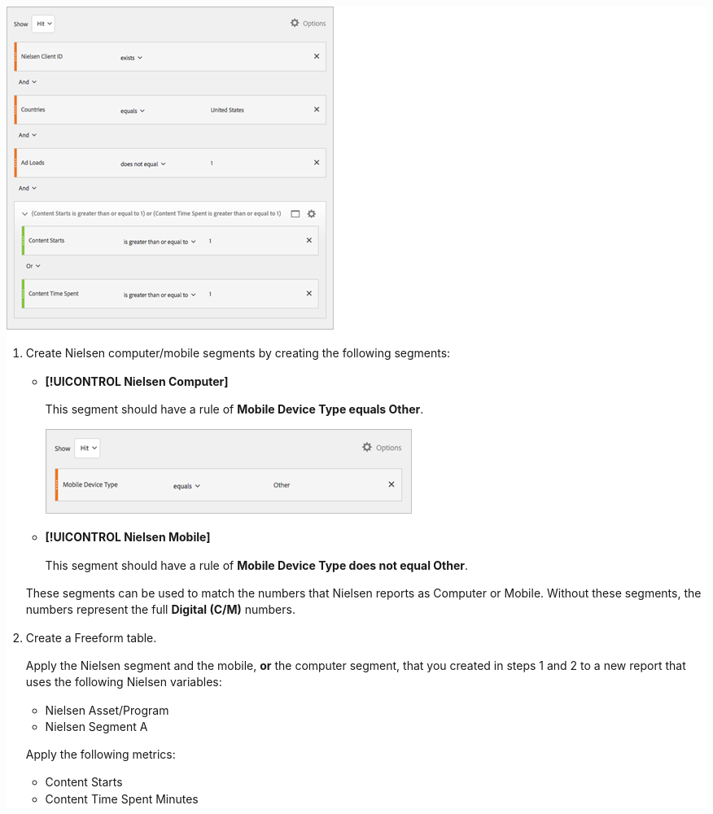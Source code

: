    ![](assets/nielsen-segment.png) 

1. Create Nielsen computer/mobile segments by creating the following segments:

    * **[!UICONTROL Nielsen Computer]**

      This segment should have a rule of **Mobile Device Type equals Other**.

      <a id="fig_8F23F495AA0D49318ACBF8D2A89B2279"></a>    
    
      ![](assets/nielen-mobile-device-type.png) 
    
    * **[!UICONTROL Nielsen Mobile]**

      This segment should have a rule of **Mobile Device Type does not equal Other**.

   These segments can be used to match the numbers that Nielsen reports as Computer or Mobile. Without these segments, the numbers represent the full **Digital (C/M)** numbers. 

1. Create a Freeform table.

   Apply the Nielsen segment and the mobile, **or** the computer segment, that you created in steps 1 and 2 to a new report that uses the following Nielsen variables:

    * Nielsen Asset/Program 
    * Nielsen Segment A

   Apply the following metrics:

    * Content Starts 
    * Content Time Spent Minutes
